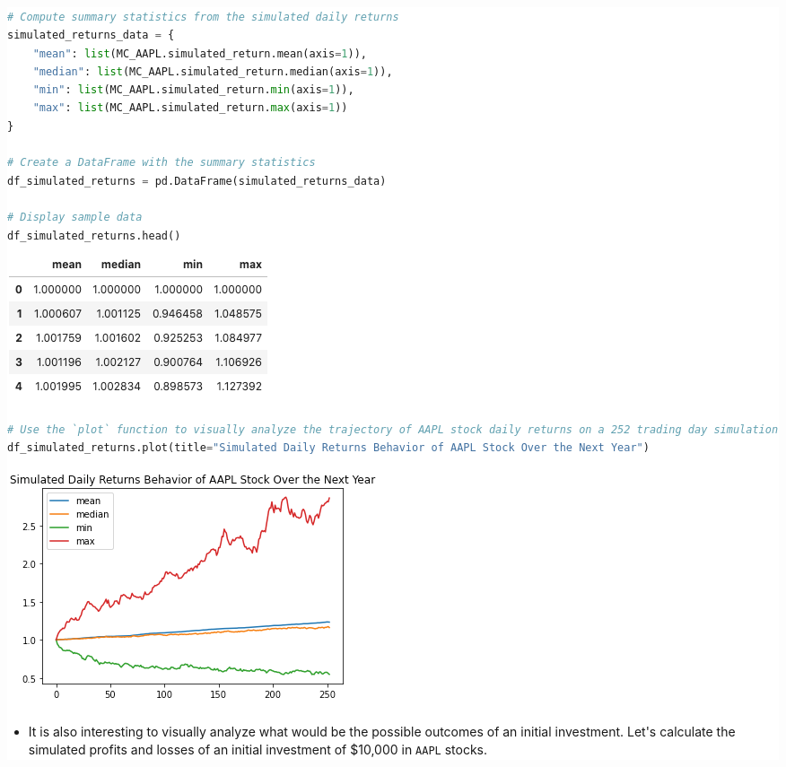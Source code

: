   ```python
  # Compute summary statistics from the simulated daily returns
  simulated_returns_data = {
      "mean": list(MC_AAPL.simulated_return.mean(axis=1)),
      "median": list(MC_AAPL.simulated_return.median(axis=1)),
      "min": list(MC_AAPL.simulated_return.min(axis=1)),
      "max": list(MC_AAPL.simulated_return.max(axis=1))
  }

  # Create a DataFrame with the summary statistics
  df_simulated_returns = pd.DataFrame(simulated_returns_data)

  # Display sample data
  df_simulated_returns.head()
  ```

  ![aapl-stats-df](Images/aapl-stats-df.png)

  ```python
  # Use the `plot` function to visually analyze the trajectory of AAPL stock daily returns on a 252 trading day simulation
  df_simulated_returns.plot(title="Simulated Daily Returns Behavior of AAPL Stock Over the Next Year")
  ```

  ![aapl-daily-returns-plot](Images/aapl-daily-returns-plot.png)

* It is also interesting to visually analyze what would be the possible outcomes of an initial investment. Let's calculate the simulated profits and losses of an initial investment of $10,000 in `AAPL` stocks.
